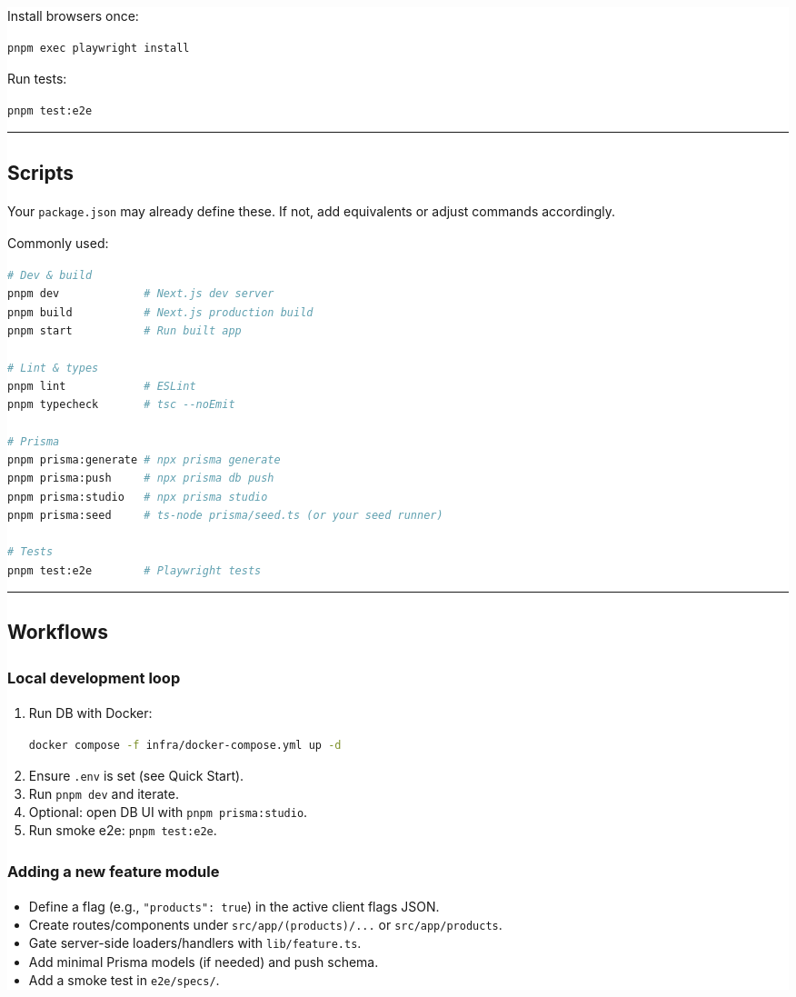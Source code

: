 Install browsers once:
```bash
pnpm exec playwright install
```

Run tests:
```bash
pnpm test:e2e
```

---

## Scripts
Your `package.json` may already define these. If not, add equivalents or adjust commands accordingly.

Commonly used:
```bash
# Dev & build
pnpm dev             # Next.js dev server
pnpm build           # Next.js production build
pnpm start           # Run built app

# Lint & types
pnpm lint            # ESLint
pnpm typecheck       # tsc --noEmit

# Prisma
pnpm prisma:generate # npx prisma generate
pnpm prisma:push     # npx prisma db push
pnpm prisma:studio   # npx prisma studio
pnpm prisma:seed     # ts-node prisma/seed.ts (or your seed runner)

# Tests
pnpm test:e2e        # Playwright tests
```

---

## Workflows

### Local development loop
1. Run DB with Docker:  
   ```bash
   docker compose -f infra/docker-compose.yml up -d
   ```
2. Ensure `.env` is set (see Quick Start).
3. Run `pnpm dev` and iterate.
4. Optional: open DB UI with `pnpm prisma:studio`.
5. Run smoke e2e: `pnpm test:e2e`.

### Adding a new feature module
- Define a flag (e.g., `"products": true`) in the active client flags JSON.
- Create routes/components under `src/app/(products)/...` or `src/app/products`.
- Gate server-side loaders/handlers with `lib/feature.ts`.
- Add minimal Prisma models (if needed) and push schema.
- Add a smoke test in `e2e/specs/`.
